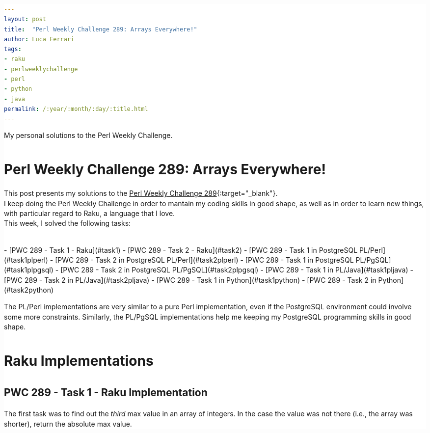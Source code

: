```yaml
---
layout: post
title:  "Perl Weekly Challenge 289: Arrays Everywhere!"
author: Luca Ferrari
tags:
- raku
- perlweeklychallenge
- perl
- python
- java
permalink: /:year/:month/:day/:title.html
---
```

My personal solutions to the Perl Weekly Challenge.

# Perl Weekly Challenge 289: Arrays Everywhere!

This post presents my solutions to the [Perl Weekly Challenge 289](https://perlweeklychallenge.org/blog/perl-weekly-challenge-289/){:target="_blank"}.
<br/>
I keep doing the Perl Weekly Challenge in order to mantain my coding skills in good shape, as well as in order to learn new things, with particular regard to Raku, a language that I love.
<br/>
This week, I solved the following tasks:

<br/>
- [PWC 289 - Task 1 - Raku](#task1)
- [PWC 289 - Task 2 - Raku](#task2)
- [PWC 289 - Task 1 in PostgreSQL PL/Perl](#task1plperl)
- [PWC 289 - Task 2 in PostgreSQL PL/Perl](#task2plperl)
- [PWC 289 - Task 1 in PostgreSQL PL/PgSQL](#task1plpgsql)
- [PWC 289 - Task 2 in PostgreSQL PL/PgSQL](#task2plpgsql)
- [PWC 289 - Task 1 in PL/Java](#task1pljava)
- [PWC 289 - Task 2 in PL/Java](#task2pljava)
- [PWC 289 - Task 1 in Python](#task1python)
- [PWC 289 - Task 2 in Python](#task2python)


The PL/Perl implementations are very similar to a pure Perl implementation, even if the PostgreSQL environment could involve some more constraints. Similarly, the PL/PgSQL implementations help me keeping my PostgreSQL programming skills in good shape.

# Raku Implementations

<a name="task1"></a>
## PWC 289 - Task 1 - Raku Implementation

The first task was to find out the *third* max value in an array of integers. In the case the value was not there (i.e., the array was shorter), return the absolute max value.
